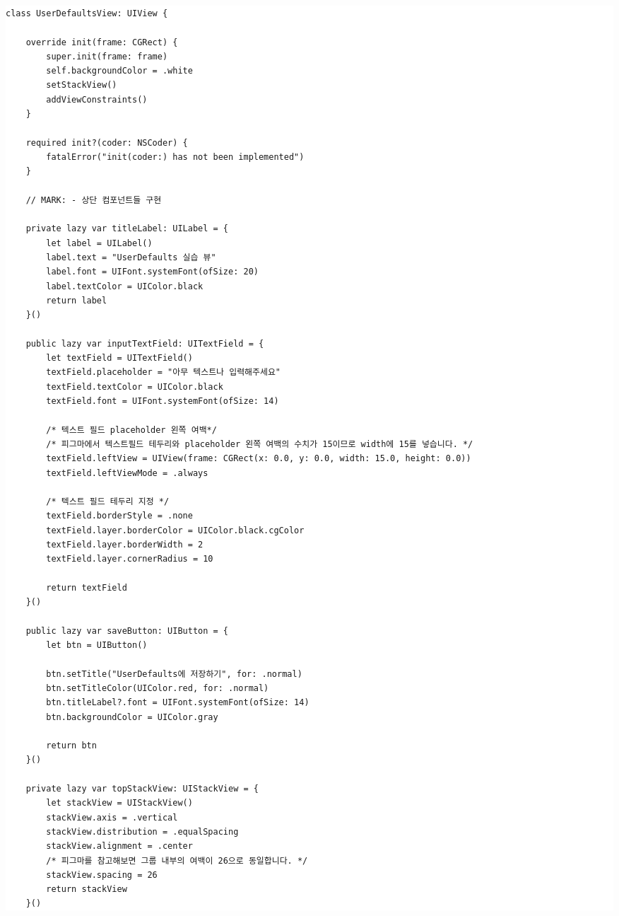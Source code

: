     class UserDefaultsView: UIView {
        
        override init(frame: CGRect) {
            super.init(frame: frame)
            self.backgroundColor = .white
            setStackView()
            addViewConstraints()
        }
        
        required init?(coder: NSCoder) {
            fatalError("init(coder:) has not been implemented")
        }
        
        // MARK: - 상단 컴포넌트들 구현
        
        private lazy var titleLabel: UILabel = {
            let label = UILabel()
            label.text = "UserDefaults 실습 뷰"
            label.font = UIFont.systemFont(ofSize: 20)
            label.textColor = UIColor.black
            return label
        }()
        
        public lazy var inputTextField: UITextField = {
            let textField = UITextField()
            textField.placeholder = "아무 텍스트나 입력해주세요"
            textField.textColor = UIColor.black
            textField.font = UIFont.systemFont(ofSize: 14)
            
            /* 텍스트 필드 placeholder 왼쪽 여백*/
            /* 피그마에서 텍스트필드 테두리와 placeholder 왼쪽 여백의 수치가 15이므로 width에 15를 넣습니다. */
            textField.leftView = UIView(frame: CGRect(x: 0.0, y: 0.0, width: 15.0, height: 0.0))
            textField.leftViewMode = .always
            
            /* 텍스트 필드 테두리 지정 */
            textField.borderStyle = .none
            textField.layer.borderColor = UIColor.black.cgColor
            textField.layer.borderWidth = 2
            textField.layer.cornerRadius = 10
            
            return textField
        }()
        
        public lazy var saveButton: UIButton = {
            let btn = UIButton()
            
            btn.setTitle("UserDefaults에 저장하기", for: .normal)
            btn.setTitleColor(UIColor.red, for: .normal)
            btn.titleLabel?.font = UIFont.systemFont(ofSize: 14)
            btn.backgroundColor = UIColor.gray
            
            return btn
        }()
        
        private lazy var topStackView: UIStackView = {
            let stackView = UIStackView()
            stackView.axis = .vertical
            stackView.distribution = .equalSpacing
            stackView.alignment = .center
            /* 피그마를 참고해보면 그룹 내부의 여백이 26으로 동일합니다. */
            stackView.spacing = 26
            return stackView
        }()
        